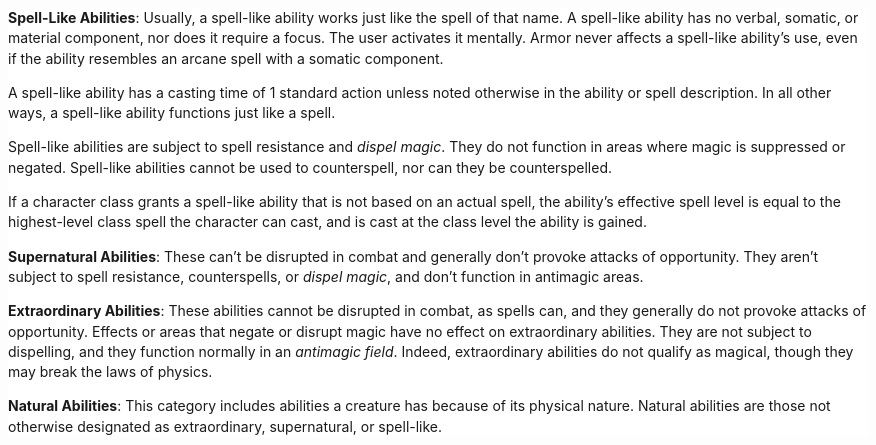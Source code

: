 **Spell-Like Abilities**: Usually, a spell-like ability works just like the spell of that name. A spell-like ability has no verbal, somatic, or material component, nor does it require a focus. The user activates it mentally. Armor never affects a spell-like ability’s use, even if the ability resembles an arcane spell with a somatic component.

A spell-like ability has a casting time of 1 standard action unless noted otherwise in the ability or spell description. In all other ways, a spell-like ability functions just like a spell.

Spell-like abilities are subject to spell resistance and _dispel magic_. They do not function in areas where magic is suppressed or negated. Spell-like abilities cannot be used to counterspell, nor can they be counterspelled.

If a character class grants a spell-like ability that is not based on an actual spell, the ability’s effective spell level is equal to the highest-level class spell the character can cast, and is cast at the class level the ability is gained.

**Supernatural Abilities**: These can’t be disrupted in combat and generally don’t provoke attacks of opportunity. They aren’t subject to spell resistance, counterspells, or _dispel magic_, and don’t function in antimagic areas.

**Extraordinary Abilities**: These abilities cannot be disrupted in combat, as spells can, and they generally do not provoke attacks of opportunity. Effects or areas that negate or disrupt magic have no effect on extraordinary abilities. They are not subject to dispelling, and they function normally in an _antimagic field_. Indeed, extraordinary abilities do not qualify as magical, though they may break the laws of physics.

**Natural Abilities**: This category includes abilities a creature has because of its physical nature. Natural abilities are those not otherwise designated as extraordinary, supernatural, or spell-like.
